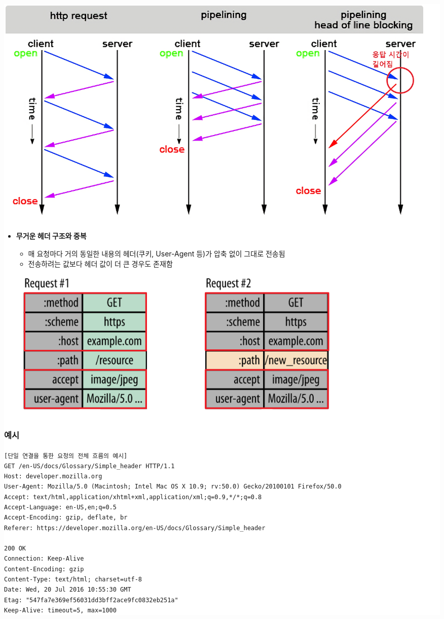   <img src="./img/hol-blocking.png">

- **무거운 헤더 구조와 중복**

  - 매 요청마다 거의 동일한 내용의 헤더(쿠키, User-Agent 등)가 압축 없이 그대로 전송됨
  - 전송하려는 값보다 헤더 값이 더 큰 경우도 존재함

  <img src="./img/weight-header.png">

### 예시

```
[단일 연결을 통한 요청의 전체 흐름의 예시]
GET /en-US/docs/Glossary/Simple_header HTTP/1.1
Host: developer.mozilla.org
User-Agent: Mozilla/5.0 (Macintosh; Intel Mac OS X 10.9; rv:50.0) Gecko/20100101 Firefox/50.0
Accept: text/html,application/xhtml+xml,application/xml;q=0.9,*/*;q=0.8
Accept-Language: en-US,en;q=0.5
Accept-Encoding: gzip, deflate, br
Referer: https://developer.mozilla.org/en-US/docs/Glossary/Simple_header

200 OK
Connection: Keep-Alive
Content-Encoding: gzip
Content-Type: text/html; charset=utf-8
Date: Wed, 20 Jul 2016 10:55:30 GMT
Etag: "547fa7e369ef56031dd3bff2ace9fc0832eb251a"
Keep-Alive: timeout=5, max=1000
```